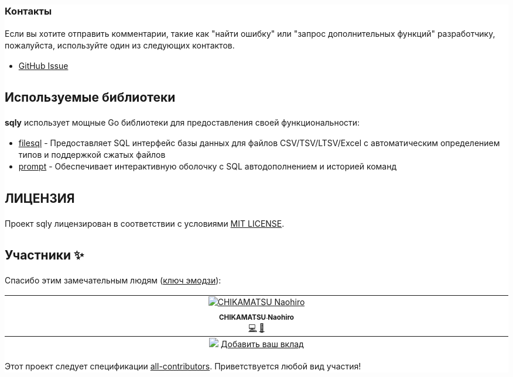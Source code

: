 
### Контакты
Если вы хотите отправить комментарии, такие как "найти ошибку" или "запрос дополнительных функций" разработчику, пожалуйста, используйте один из следующих контактов.

- [GitHub Issue](https://github.com/nao1215/sqly/issues)

## Используемые библиотеки

**sqly** использует мощные Go библиотеки для предоставления своей функциональности:
- [filesql](https://github.com/nao1215/filesql) - Предоставляет SQL интерфейс базы данных для файлов CSV/TSV/LTSV/Excel с автоматическим определением типов и поддержкой сжатых файлов
- [prompt](https://github.com/nao1215/prompt) - Обеспечивает интерактивную оболочку с SQL автодополнением и историей команд

## ЛИЦЕНЗИЯ
Проект sqly лицензирован в соответствии с условиями [MIT LICENSE](../../LICENSE).

## Участники ✨

Спасибо этим замечательным людям ([ключ эмодзи](https://allcontributors.org/docs/en/emoji-key)):




<table>
  <tbody>
    <tr>
      <td align="center" valign="top" width="14.28%"><a href="https://debimate.jp/"><img src="https://avatars.githubusercontent.com/u/22737008?v=4?s=75" width="75px;" alt="CHIKAMATSU Naohiro"/><br /><sub><b>CHIKAMATSU Naohiro</b></sub></a><br /><a href="https://github.com/nao1215/sqly/commits?author=nao1215" title="Code">💻</a> <a href="https://github.com/nao1215/sqly/commits?author=nao1215" title="Documentation">📖</a></td>
    </tr>
  </tbody>
  <tfoot>
    <tr>
      <td align="center" size="13px" colspan="7">
        <img src="https://raw.githubusercontent.com/all-contributors/all-contributors-cli/1b8533af435da9854653492b1327a23a4dbd0a10/assets/logo-small.svg">
          <a href="https://all-contributors.js.org/docs/en/bot/usage">Добавить ваш вклад</a>
        </img>
      </td>
    </tr>
  </tfoot>
</table>






Этот проект следует спецификации [all-contributors](https://github.com/all-contributors/all-contributors). Приветствуется любой вид участия!